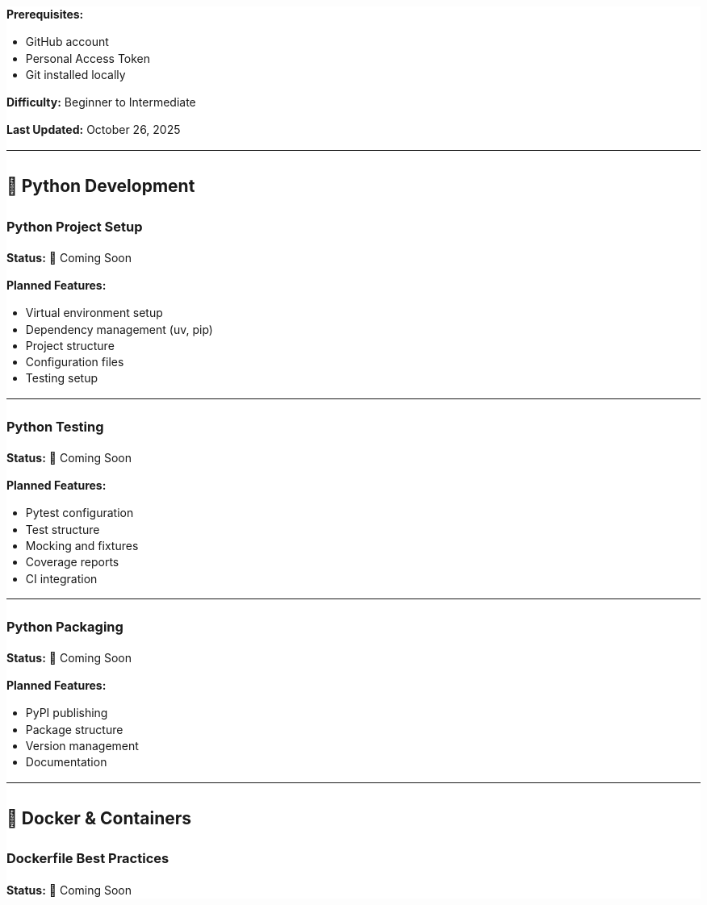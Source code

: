 **Prerequisites:**
- GitHub account
- Personal Access Token
- Git installed locally

**Difficulty:** Beginner to Intermediate

**Last Updated:** October 26, 2025

---

## 🐍 Python Development

### Python Project Setup
**Status:** 🚧 Coming Soon

**Planned Features:**
- Virtual environment setup
- Dependency management (uv, pip)
- Project structure
- Configuration files
- Testing setup

---

### Python Testing
**Status:** 🚧 Coming Soon

**Planned Features:**
- Pytest configuration
- Test structure
- Mocking and fixtures
- Coverage reports
- CI integration

---

### Python Packaging
**Status:** 🚧 Coming Soon

**Planned Features:**
- PyPI publishing
- Package structure
- Version management
- Documentation

---

## 🐳 Docker & Containers

### Dockerfile Best Practices
**Status:** 🚧 Coming Soon
